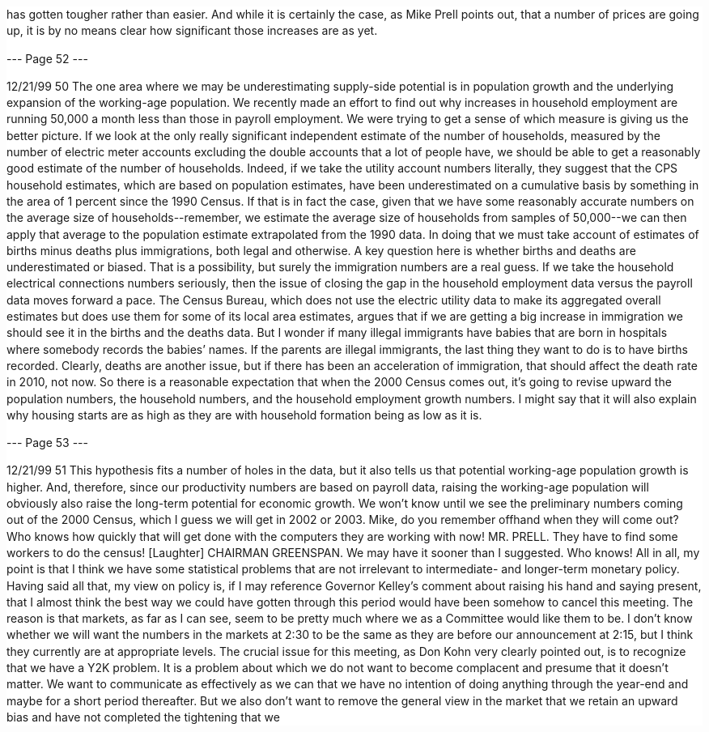 has gotten tougher rather than easier. And while it is certainly the case, as Mike Prell points
out, that a number of prices are going up, it is by no means clear how significant those
increases are as yet.

--- Page 52 ---

12/21/99 50
The one area where we may be underestimating supply-side potential is in
population growth and the underlying expansion of the working-age population. We
recently made an effort to find out why increases in household employment are running
50,000 a month less than those in payroll employment. We were trying to get a sense of
which measure is giving us the better picture. If we look at the only really significant
independent estimate of the number of households, measured by the number of electric
meter accounts excluding the double accounts that a lot of people have, we should be able to
get a reasonably good estimate of the number of households. Indeed, if we take the utility
account numbers literally, they suggest that the CPS household estimates, which are based
on population estimates, have been underestimated on a cumulative basis by something in
the area of 1 percent since the 1990 Census. If that is in fact the case, given that we have
some reasonably accurate numbers on the average size of households--remember, we
estimate the average size of households from samples of 50,000--we can then apply that
average to the population estimate extrapolated from the 1990 data. In doing that we must
take account of estimates of births minus deaths plus immigrations, both legal and
otherwise. A key question here is whether births and deaths are underestimated or biased.
That is a possibility, but surely the immigration numbers are a real guess. If we take the
household electrical connections numbers seriously, then the issue of closing the gap in the
household employment data versus the payroll data moves forward a pace.
The Census Bureau, which does not use the electric utility data to make its
aggregated overall estimates but does use them for some of its local area estimates, argues
that if we are getting a big increase in immigration we should see it in the births and the
deaths data. But I wonder if many illegal immigrants have babies that are born in hospitals
where somebody records the babies’ names. If the parents are illegal immigrants, the last
thing they want to do is to have births recorded. Clearly, deaths are another issue, but if
there has been an acceleration of immigration, that should affect the death rate in 2010, not
now. So there is a reasonable expectation that when the 2000 Census comes out, it’s going
to revise upward the population numbers, the household numbers, and the household
employment growth numbers. I might say that it will also explain why housing starts are as
high as they are with household formation being as low as it is.

--- Page 53 ---

12/21/99 51
This hypothesis fits a number of holes in the data, but it also tells us that potential
working-age population growth is higher. And, therefore, since our productivity numbers
are based on payroll data, raising the working-age population will obviously also raise the
long-term potential for economic growth. We won’t know until we see the preliminary
numbers coming out of the 2000 Census, which I guess we will get in 2002 or 2003. Mike,
do you remember offhand when they will come out? Who knows how quickly that will get
done with the computers they are working with now!
MR. PRELL. They have to find some workers to do the census! [Laughter]
CHAIRMAN GREENSPAN. We may have it sooner than I suggested. Who
knows! All in all, my point is that I think we have some statistical problems that are not
irrelevant to intermediate- and longer-term monetary policy.
Having said all that, my view on policy is, if I may reference Governor Kelley’s
comment about raising his hand and saying present, that I almost think the best way we
could have gotten through this period would have been somehow to cancel this meeting.
The reason is that markets, as far as I can see, seem to be pretty much where we as a
Committee would like them to be. I don’t know whether we will want the numbers in the
markets at 2:30 to be the same as they are before our announcement at 2:15, but I think they
currently are at appropriate levels.
The crucial issue for this meeting, as Don Kohn very clearly pointed out, is to
recognize that we have a Y2K problem. It is a problem about which we do not want to
become complacent and presume that it doesn’t matter. We want to communicate as
effectively as we can that we have no intention of doing anything through the year-end and
maybe for a short period thereafter. But we also don’t want to remove the general view in
the market that we retain an upward bias and have not completed the tightening that we